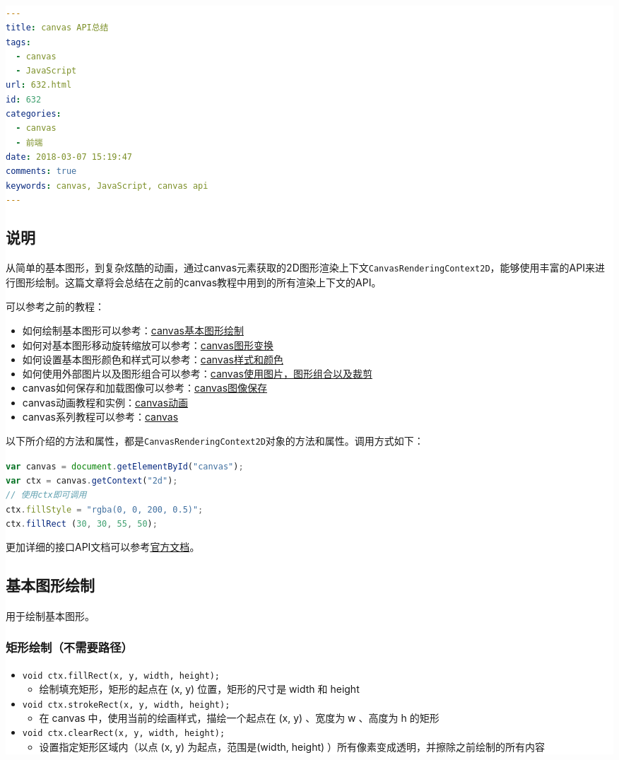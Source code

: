 ```yaml
---
title: canvas API总结
tags:
  - canvas
  - JavaScript
url: 632.html
id: 632
categories:
  - canvas
  - 前端
date: 2018-03-07 15:19:47
comments: true
keywords: canvas, JavaScript, canvas api
---
```


## 说明
从简单的基本图形，到复杂炫酷的动画，通过canvas元素获取的2D图形渲染上下文`CanvasRenderingContext2D`，能够使用丰富的API来进行图形绘制。这篇文章将会总结在之前的canvas教程中用到的所有渲染上下文的API。

可以参考之前的教程：

- 如何绘制基本图形可以参考：[canvas基本图形绘制](http://uusama.com/592.html)
- 如何对基本图形移动旋转缩放可以参考：[canvas图形变换](http://uusama.com/613.html)
- 如何设置基本图形颜色和样式可以参考：[canvas样式和颜色](http://uusama.com/601.html)
- 如何使用外部图片以及图形组合可以参考：[canvas使用图片，图形组合以及裁剪](http://uusama.com/619.html)
- canvas如何保存和加载图像可以参考：[canvas图像保存](http://uusama.com/624.html)
- canvas动画教程和实例：[canvas动画](http://uusama.com/627.html)
- canvas系列教程可以参考：[canvas](http://uusama.com/tag/canvas)

以下所介绍的方法和属性，都是`CanvasRenderingContext2D`对象的方法和属性。调用方式如下：
```javascript
var canvas = document.getElementById("canvas");
var ctx = canvas.getContext("2d");
// 使用ctx即可调用
ctx.fillStyle = "rgba(0, 0, 200, 0.5)";
ctx.fillRect (30, 30, 55, 50);
```

更加详细的接口API文档可以参考[官方文档](https://developer.mozilla.org/zh-CN/docs/Web/API/CanvasRenderingContext2D)。

## 基本图形绘制
用于绘制基本图形。
### 矩形绘制（不需要路径）

- `void ctx.fillRect(x, y, width, height);`
	- 绘制填充矩形，矩形的起点在 (x, y) 位置，矩形的尺寸是 width 和 height 
- `void ctx.strokeRect(x, y, width, height);`
	- 在 canvas 中，使用当前的绘画样式，描绘一个起点在 (x, y) 、宽度为 w 、高度为 h 的矩形
- `void ctx.clearRect(x, y, width, height);`
	- 设置指定矩形区域内（以点 (x, y) 为起点，范围是(width, height) ）所有像素变成透明，并擦除之前绘制的所有内容
